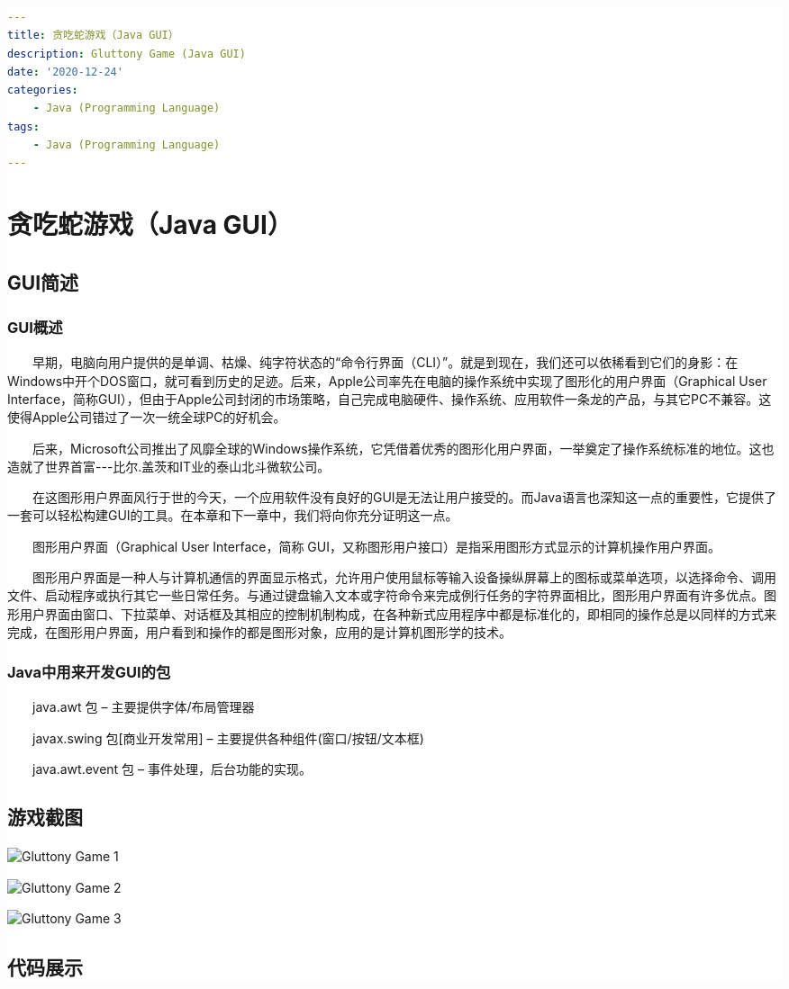```yaml
---
title: 贪吃蛇游戏（Java GUI）
description: Gluttony Game (Java GUI)
date: '2020-12-24'
categories:
    - Java (Programming Language)
tags:
    - Java (Programming Language)
---
```


# 贪吃蛇游戏（Java GUI）

## GUI简述

### GUI概述

&emsp;&emsp;早期，电脑向用户提供的是单调、枯燥、纯字符状态的“命令行界面（CLI）”。就是到现在，我们还可以依稀看到它们的身影：在Windows中开个DOS窗口，就可看到历史的足迹。后来，Apple公司率先在电脑的操作系统中实现了图形化的用户界面（Graphical User Interface，简称GUI），但由于Apple公司封闭的市场策略，自己完成电脑硬件、操作系统、应用软件一条龙的产品，与其它PC不兼容。这使得Apple公司错过了一次一统全球PC的好机会。

&emsp;&emsp;后来，Microsoft公司推出了风靡全球的Windows操作系统，它凭借着优秀的图形化用户界面，一举奠定了操作系统标准的地位。这也造就了世界首富---比尔.盖茨和IT业的泰山北斗微软公司。

&emsp;&emsp;在这图形用户界面风行于世的今天，一个应用软件没有良好的GUI是无法让用户接受的。而Java语言也深知这一点的重要性，它提供了一套可以轻松构建GUI的工具。在本章和下一章中，我们将向你充分证明这一点。

&emsp;&emsp;图形用户界面（Graphical User Interface，简称 GUI，又称图形用户接口）是指采用图形方式显示的计算机操作用户界面。

&emsp;&emsp;图形用户界面是一种人与计算机通信的界面显示格式，允许用户使用鼠标等输入设备操纵屏幕上的图标或菜单选项，以选择命令、调用文件、启动程序或执行其它一些日常任务。与通过键盘输入文本或字符命令来完成例行任务的字符界面相比，图形用户界面有许多优点。图形用户界面由窗口、下拉菜单、对话框及其相应的控制机制构成，在各种新式应用程序中都是标准化的，即相同的操作总是以同样的方式来完成，在图形用户界面，用户看到和操作的都是图形对象，应用的是计算机图形学的技术。

### Java中用来开发GUI的包

&emsp;&emsp;java.awt 包 – 主要提供字体/布局管理器

&emsp;&emsp;javax.swing 包[商业开发常用] – 主要提供各种组件(窗口/按钮/文本框)

&emsp;&emsp;java.awt.event 包 – 事件处理，后台功能的实现。

## 游戏截图

![Gluttony Game 1](https://raw.githubusercontent.com/JavenJin/blog-image/master/content/post/Campus%20Projects/Gluttony%20game%20(Java%20GUI)/gluttony-game1.jpeg)

![Gluttony Game 2](https://raw.githubusercontent.com/JavenJin/blog-image/master/content/post/Campus%20Projects/Gluttony%20game%20(Java%20GUI)/gluttony-game2.jpeg)

![Gluttony Game 3](https://raw.githubusercontent.com/JavenJin/blog-image/master/content/post/Campus%20Projects/Gluttony%20game%20(Java%20GUI)/gluttony-game3.jpeg)

## 代码展示

